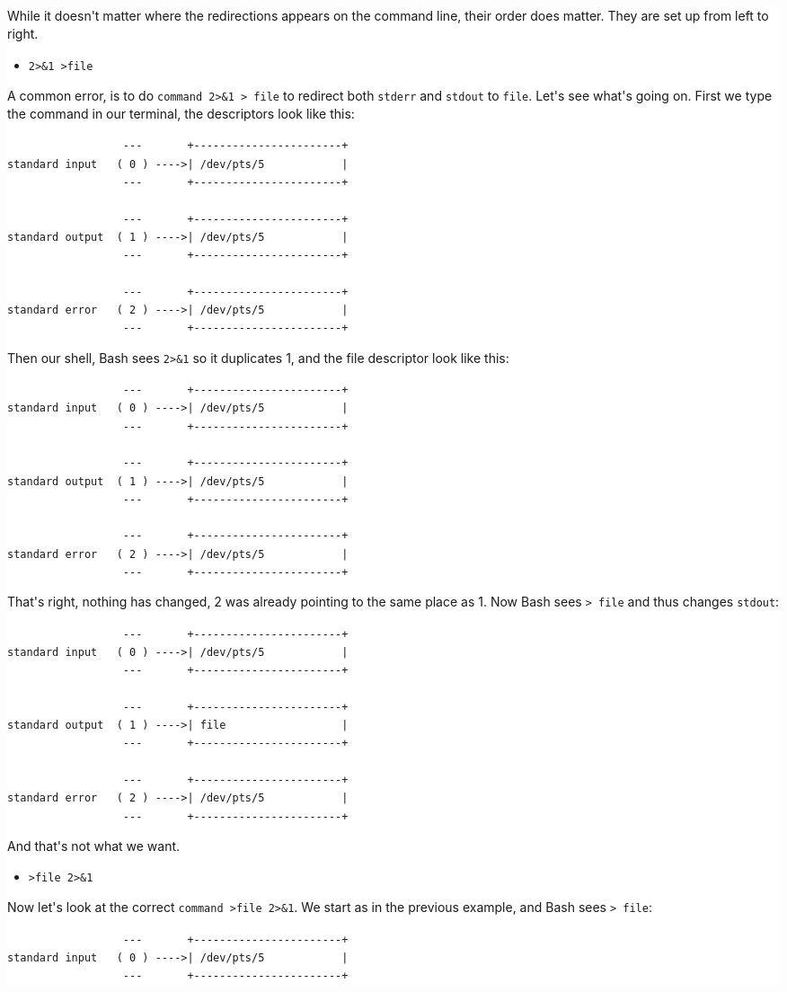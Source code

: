 While it doesn't matter where the redirections appears on the command
line, their order does matter. They are set up from left to right.

- `2>&1 >file`

A common error, is to do `command 2>&1 > file` to redirect both `stderr`
and `stdout` to `file`. Let's see what's going on. First we type the
command in our terminal, the descriptors look like this:

                      ---       +-----------------------+
    standard input   ( 0 ) ---->| /dev/pts/5            |
                      ---       +-----------------------+

                      ---       +-----------------------+
    standard output  ( 1 ) ---->| /dev/pts/5            |
                      ---       +-----------------------+

                      ---       +-----------------------+
    standard error   ( 2 ) ---->| /dev/pts/5            |
                      ---       +-----------------------+

Then our shell, Bash sees `2>&1` so it duplicates 1, and the file
descriptor look like this:

                      ---       +-----------------------+
    standard input   ( 0 ) ---->| /dev/pts/5            |
                      ---       +-----------------------+

                      ---       +-----------------------+
    standard output  ( 1 ) ---->| /dev/pts/5            |
                      ---       +-----------------------+

                      ---       +-----------------------+
    standard error   ( 2 ) ---->| /dev/pts/5            |
                      ---       +-----------------------+

That's right, nothing has changed, 2 was already pointing to the same
place as 1. Now Bash sees `> file` and thus changes `stdout`:

                      ---       +-----------------------+
    standard input   ( 0 ) ---->| /dev/pts/5            |
                      ---       +-----------------------+

                      ---       +-----------------------+
    standard output  ( 1 ) ---->| file                  |
                      ---       +-----------------------+

                      ---       +-----------------------+
    standard error   ( 2 ) ---->| /dev/pts/5            |
                      ---       +-----------------------+

And that's not what we want.

- `>file 2>&1`

Now let's look at the correct `command >file 2>&1`. We start as in the
previous example, and Bash sees `> file`:

                      ---       +-----------------------+
    standard input   ( 0 ) ---->| /dev/pts/5            |
                      ---       +-----------------------+
